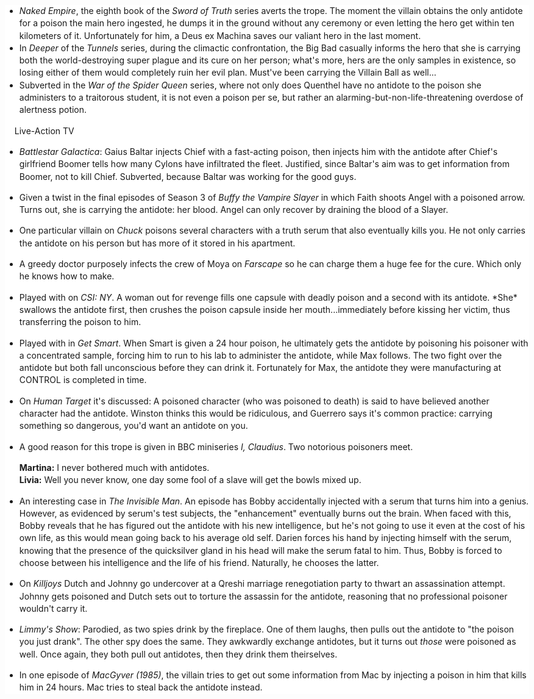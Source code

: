 -   _Naked Empire_, the eighth book of the _Sword of Truth_ series averts the trope. The moment the villain obtains the only antidote for a poison the main hero ingested, he dumps it in the ground without any ceremony or even letting the hero get within ten kilometers of it. Unfortunately for him, a Deus ex Machina saves our valiant hero in the last moment.
-   In _Deeper_ of the _Tunnels_ series, during the climactic confrontation, the Big Bad casually informs the hero that she is carrying both the world-destroying super plague and its cure on her person; what's more, hers are the only samples in existence, so losing either of them would completely ruin her evil plan. Must've been carrying the Villain Ball as well...
-   Subverted in the _War of the Spider Queen_ series, where not only does Quenthel have no antidote to the poison she administers to a traitorous student, it is not even a poison per se, but rather an alarming-but-non-life-threatening overdose of alertness potion.

    Live-Action TV 

-   _Battlestar Galactica_: Gaius Baltar injects Chief with a fast-acting poison, then injects him with the antidote after Chief's girlfriend Boomer tells how many Cylons have infiltrated the fleet. Justified, since Baltar's aim was to get information from Boomer, not to kill Chief. Subverted, because Baltar was working for the good guys.
-   Given a twist in the final episodes of Season 3 of _Buffy the Vampire Slayer_ in which Faith shoots Angel with a poisoned arrow. Turns out, she is carrying the antidote: her blood. Angel can only recover by draining the blood of a Slayer.
-   One particular villain on _Chuck_ poisons several characters with a truth serum that also eventually kills you. He not only carries the antidote on his person but has more of it stored in his apartment.
-   A greedy doctor purposely infects the crew of Moya on _Farscape_ so he can charge them a huge fee for the cure. Which only he knows how to make.
-   Played with on _CSI: NY_. A woman out for revenge fills one capsule with deadly poison and a second with its antidote. \*She\* swallows the antidote first, then crushes the poison capsule inside her mouth...immediately before kissing her victim, thus transferring the poison to him.
-   Played with in _Get Smart_. When Smart is given a 24 hour poison, he ultimately gets the antidote by poisoning his poisoner with a concentrated sample, forcing him to run to his lab to administer the antidote, while Max follows. The two fight over the antidote but both fall unconscious before they can drink it. Fortunately for Max, the antidote they were manufacturing at CONTROL is completed in time.
-   On _Human Target_ it's discussed: A poisoned character (who was poisoned to death) is said to have believed another character had the antidote. Winston thinks this would be ridiculous, and Guerrero says it's common practice: carrying something so dangerous, you'd want an antidote on you.
-   A good reason for this trope is given in BBC miniseries _I, Claudius_. Two notorious poisoners meet.
    
    **Martina:** I never bothered much with antidotes.  
    **Livia:** Well you never know, one day some fool of a slave will get the bowls mixed up.
    
-   An interesting case in _The Invisible Man_. An episode has Bobby accidentally injected with a serum that turns him into a genius. However, as evidenced by serum's test subjects, the "enhancement" eventually burns out the brain. When faced with this, Bobby reveals that he has figured out the antidote with his new intelligence, but he's not going to use it even at the cost of his own life, as this would mean going back to his average old self. Darien forces his hand by injecting himself with the serum, knowing that the presence of the quicksilver gland in his head will make the serum fatal to him. Thus, Bobby is forced to choose between his intelligence and the life of his friend. Naturally, he chooses the latter.
-   On _Killjoys_ Dutch and Johnny go undercover at a Qreshi marriage renegotiation party to thwart an assassination attempt. Johnny gets poisoned and Dutch sets out to torture the assassin for the antidote, reasoning that no professional poisoner wouldn't carry it.
-   _Limmy's Show_: Parodied, as two spies drink by the fireplace. One of them laughs, then pulls out the antidote to "the poison you just drank". The other spy does the same. They awkwardly exchange antidotes, but it turns out _those_ were poisoned as well. Once again, they both pull out antidotes, then they drink them theirselves.
-   In one episode of _MacGyver (1985)_, the villain tries to get out some information from Mac by injecting a poison in him that kills him in 24 hours. Mac tries to steal back the antidote instead.